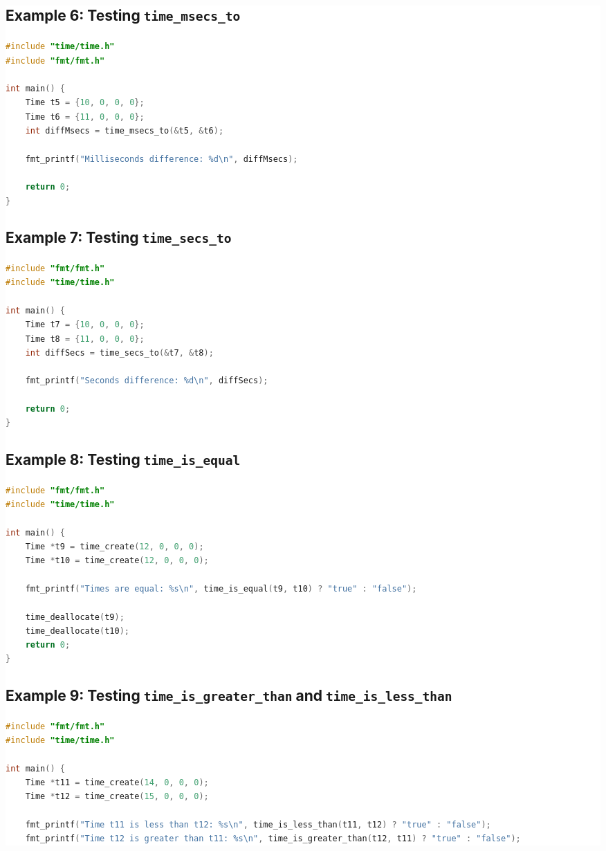 ## Example 6: Testing `time_msecs_to`
```c
#include "time/time.h"
#include "fmt/fmt.h"

int main() {
    Time t5 = {10, 0, 0, 0};
    Time t6 = {11, 0, 0, 0};
    int diffMsecs = time_msecs_to(&t5, &t6);

    fmt_printf("Milliseconds difference: %d\n", diffMsecs);

    return 0;
}
```

## Example 7: Testing `time_secs_to`
```c
#include "fmt/fmt.h"
#include "time/time.h"

int main() {
    Time t7 = {10, 0, 0, 0};
    Time t8 = {11, 0, 0, 0};
    int diffSecs = time_secs_to(&t7, &t8);
    
    fmt_printf("Seconds difference: %d\n", diffSecs);

    return 0;
}   
```

## Example 8: Testing `time_is_equal`
```c
#include "fmt/fmt.h"
#include "time/time.h"

int main() {
    Time *t9 = time_create(12, 0, 0, 0);
    Time *t10 = time_create(12, 0, 0, 0);
    
    fmt_printf("Times are equal: %s\n", time_is_equal(t9, t10) ? "true" : "false");

    time_deallocate(t9);
    time_deallocate(t10);
    return 0;
}
```

## Example 9: Testing `time_is_greater_than` and `time_is_less_than`
```c
#include "fmt/fmt.h"
#include "time/time.h"

int main() {
    Time *t11 = time_create(14, 0, 0, 0);
    Time *t12 = time_create(15, 0, 0, 0);

    fmt_printf("Time t11 is less than t12: %s\n", time_is_less_than(t11, t12) ? "true" : "false");
    fmt_printf("Time t12 is greater than t11: %s\n", time_is_greater_than(t12, t11) ? "true" : "false");
```